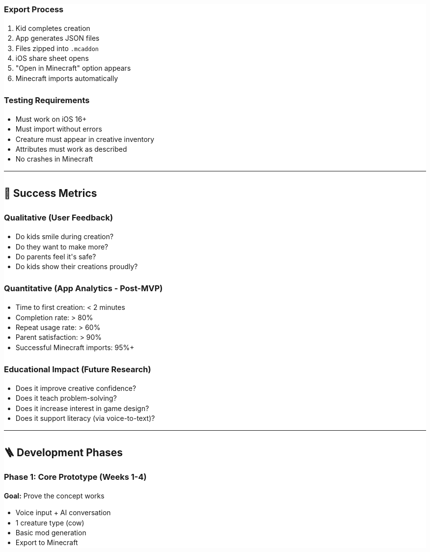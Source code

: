 ### Export Process
1. Kid completes creation
2. App generates JSON files
3. Files zipped into `.mcaddon`
4. iOS share sheet opens
5. "Open in Minecraft" option appears
6. Minecraft imports automatically

### Testing Requirements
- Must work on iOS 16+
- Must import without errors
- Creature must appear in creative inventory
- Attributes must work as described
- No crashes in Minecraft

---

## 🎯 Success Metrics

### Qualitative (User Feedback)
- Do kids smile during creation?
- Do they want to make more?
- Do parents feel it's safe?
- Do kids show their creations proudly?

### Quantitative (App Analytics - Post-MVP)
- Time to first creation: < 2 minutes
- Completion rate: > 80%
- Repeat usage rate: > 60%
- Parent satisfaction: > 90%
- Successful Minecraft imports: 95%+

### Educational Impact (Future Research)
- Does it improve creative confidence?
- Does it teach problem-solving?
- Does it increase interest in game design?
- Does it support literacy (via voice-to-text)?

---

## 🪜 Development Phases

### Phase 1: Core Prototype (Weeks 1-4)
**Goal:** Prove the concept works
- Voice input + AI conversation
- 1 creature type (cow)
- Basic mod generation
- Export to Minecraft

